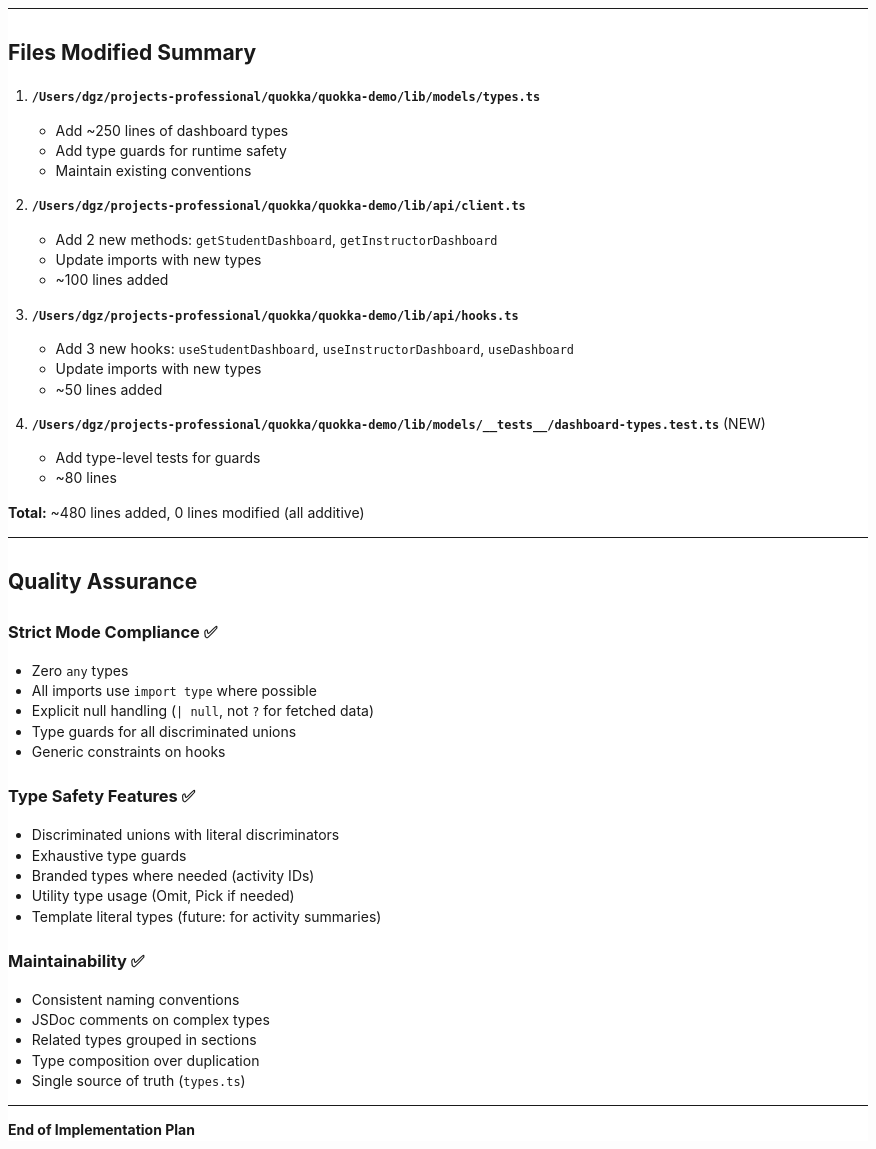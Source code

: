 
---

## Files Modified Summary

1. **`/Users/dgz/projects-professional/quokka/quokka-demo/lib/models/types.ts`**
   - Add ~250 lines of dashboard types
   - Add type guards for runtime safety
   - Maintain existing conventions

2. **`/Users/dgz/projects-professional/quokka/quokka-demo/lib/api/client.ts`**
   - Add 2 new methods: `getStudentDashboard`, `getInstructorDashboard`
   - Update imports with new types
   - ~100 lines added

3. **`/Users/dgz/projects-professional/quokka/quokka-demo/lib/api/hooks.ts`**
   - Add 3 new hooks: `useStudentDashboard`, `useInstructorDashboard`, `useDashboard`
   - Update imports with new types
   - ~50 lines added

4. **`/Users/dgz/projects-professional/quokka/quokka-demo/lib/models/__tests__/dashboard-types.test.ts`** (NEW)
   - Add type-level tests for guards
   - ~80 lines

**Total:** ~480 lines added, 0 lines modified (all additive)

---

## Quality Assurance

### Strict Mode Compliance ✅
- Zero `any` types
- All imports use `import type` where possible
- Explicit null handling (`| null`, not `?` for fetched data)
- Type guards for all discriminated unions
- Generic constraints on hooks

### Type Safety Features ✅
- Discriminated unions with literal discriminators
- Exhaustive type guards
- Branded types where needed (activity IDs)
- Utility type usage (Omit, Pick if needed)
- Template literal types (future: for activity summaries)

### Maintainability ✅
- Consistent naming conventions
- JSDoc comments on complex types
- Related types grouped in sections
- Type composition over duplication
- Single source of truth (`types.ts`)

---

**End of Implementation Plan**
